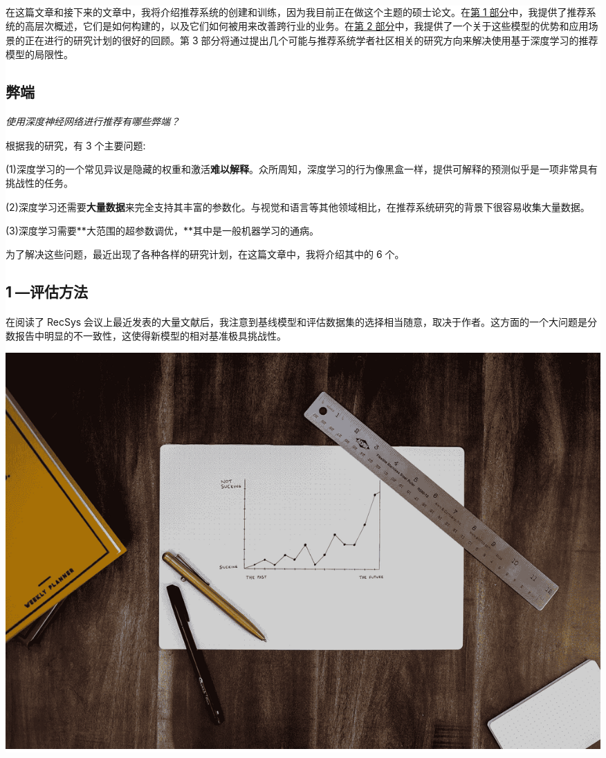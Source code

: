 在这篇文章和接下来的文章中，我将介绍推荐系统的创建和训练，因为我目前正在做这个主题的硕士论文。在[第 1 部分](/recommendation-system-series-part-1-an-executive-guide-to-building-recommendation-system-608f83e2630a)中，我提供了推荐系统的高层次概述，它们是如何构建的，以及它们如何被用来改善跨行业的业务。在[第 2 部分](/recommendation-system-series-part-2-the-10-categories-of-deep-recommendation-systems-that-189d60287b58)中，我提供了一个关于这些模型的优势和应用场景的正在进行的研究计划的很好的回顾。第 3 部分将通过提出几个可能与推荐系统学者社区相关的研究方向来解决使用基于深度学习的推荐模型的局限性。

## **弊端**

*使用深度神经网络进行推荐有哪些弊端？*

根据我的研究，有 3 个主要问题:

(1)深度学习的一个常见异议是隐藏的权重和激活**难以解释**。众所周知，深度学习的行为像黑盒一样，提供可解释的预测似乎是一项非常具有挑战性的任务。

(2)深度学习还需要**大量数据**来完全支持其丰富的参数化。与视觉和语言等其他领域相比，在推荐系统研究的背景下很容易收集大量数据。

(3)深度学习需要**大范围的超参数调优，**其中是一般机器学习的通病。

为了解决这些问题，最近出现了各种各样的研究计划，在这篇文章中，我将介绍其中的 6 个。

## **1 —评估方法**

在阅读了 RecSys 会议上最近发表的大量文献后，我注意到基线模型和评估数据集的选择相当随意，取决于作者。这方面的一个大问题是分数报告中明显的不一致性，这使得新模型的相对基准极具挑战性。

![](img/28bca7b1d6866b209111314aae97b462.png)
